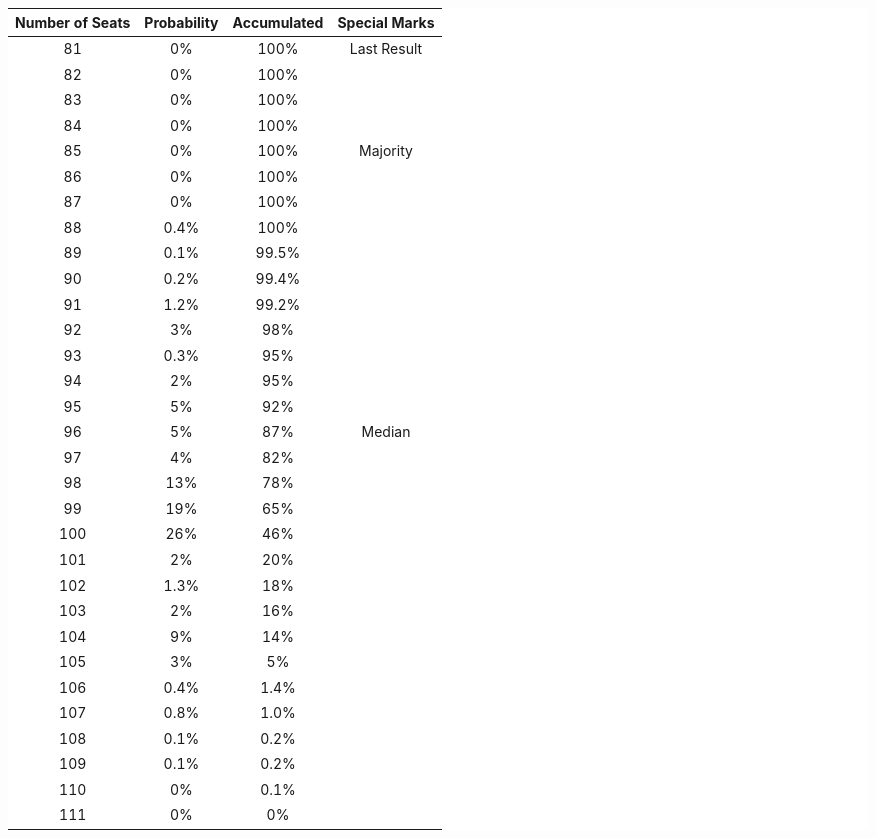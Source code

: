 | Number of Seats | Probability | Accumulated | Special Marks |
|:---------------:|:-----------:|:-----------:|:-------------:|
| 81 | 0% | 100% | Last Result |
| 82 | 0% | 100% |  |
| 83 | 0% | 100% |  |
| 84 | 0% | 100% |  |
| 85 | 0% | 100% | Majority |
| 86 | 0% | 100% |  |
| 87 | 0% | 100% |  |
| 88 | 0.4% | 100% |  |
| 89 | 0.1% | 99.5% |  |
| 90 | 0.2% | 99.4% |  |
| 91 | 1.2% | 99.2% |  |
| 92 | 3% | 98% |  |
| 93 | 0.3% | 95% |  |
| 94 | 2% | 95% |  |
| 95 | 5% | 92% |  |
| 96 | 5% | 87% | Median |
| 97 | 4% | 82% |  |
| 98 | 13% | 78% |  |
| 99 | 19% | 65% |  |
| 100 | 26% | 46% |  |
| 101 | 2% | 20% |  |
| 102 | 1.3% | 18% |  |
| 103 | 2% | 16% |  |
| 104 | 9% | 14% |  |
| 105 | 3% | 5% |  |
| 106 | 0.4% | 1.4% |  |
| 107 | 0.8% | 1.0% |  |
| 108 | 0.1% | 0.2% |  |
| 109 | 0.1% | 0.2% |  |
| 110 | 0% | 0.1% |  |
| 111 | 0% | 0% |  |
